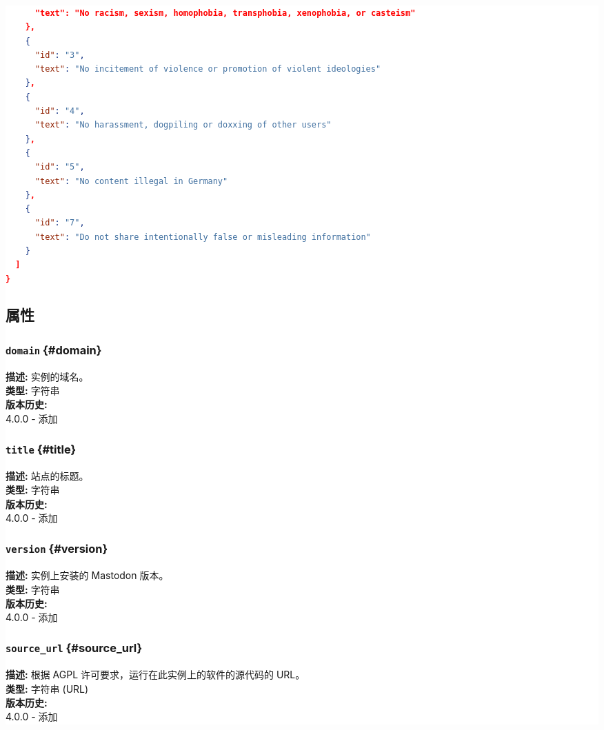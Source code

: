 ```json
      "text": "No racism, sexism, homophobia, transphobia, xenophobia, or casteism"
    },
    {
      "id": "3",
      "text": "No incitement of violence or promotion of violent ideologies"
    },
    {
      "id": "4",
      "text": "No harassment, dogpiling or doxxing of other users"
    },
    {
      "id": "5",
      "text": "No content illegal in Germany"
    },
    {
      "id": "7",
      "text": "Do not share intentionally false or misleading information"
    }
  ]
}
```

## 属性

### `domain` {#domain}

**描述:** 实例的域名。\
**类型:** 字符串\
**版本历史:**\
4.0.0 - 添加

### `title` {#title}

**描述:** 站点的标题。\
**类型:** 字符串\
**版本历史:**\
4.0.0 - 添加

### `version` {#version}

**描述:** 实例上安装的 Mastodon 版本。\
**类型:** 字符串\
**版本历史:**\
4.0.0 - 添加

### `source_url` {#source_url}

**描述:** 根据 AGPL 许可要求，运行在此实例上的软件的源代码的 URL。\
**类型:** 字符串 (URL)\
**版本历史:**\
4.0.0 - 添加
